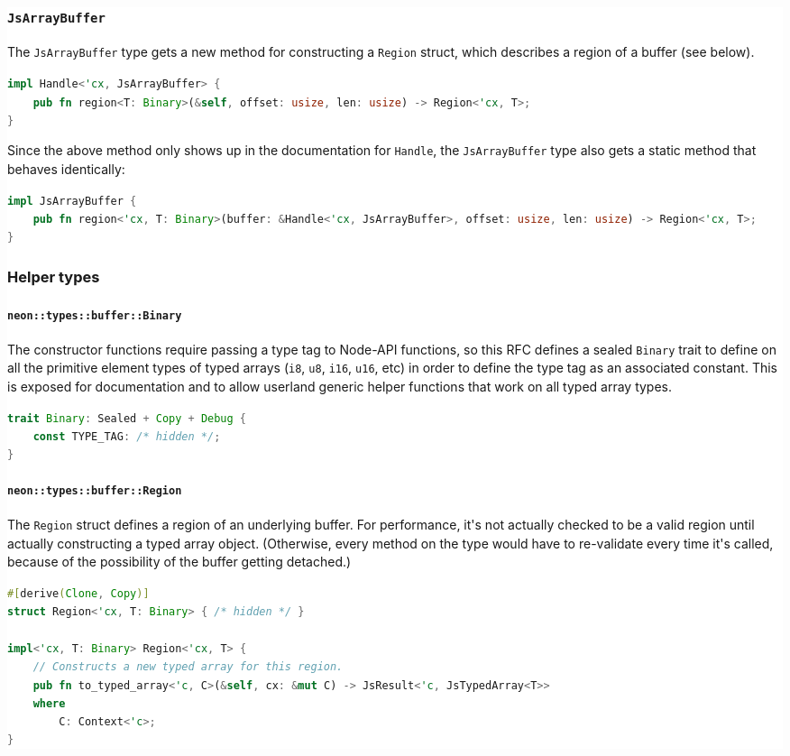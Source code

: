 
### `JsArrayBuffer`

The `JsArrayBuffer` type gets a new method for constructing a `Region` struct, which describes a region of a buffer (see below).

```rust
impl Handle<'cx, JsArrayBuffer> {
    pub fn region<T: Binary>(&self, offset: usize, len: usize) -> Region<'cx, T>;
}
```

Since the above method only shows up in the documentation for `Handle`, the `JsArrayBuffer` type also gets a static method that behaves identically:

```rust
impl JsArrayBuffer {
    pub fn region<'cx, T: Binary>(buffer: &Handle<'cx, JsArrayBuffer>, offset: usize, len: usize) -> Region<'cx, T>;
}
```

### Helper types

#### `neon::types::buffer::Binary`

The constructor functions require passing a type tag to Node-API functions, so this RFC defines a sealed `Binary` trait to define on all the primitive element types of typed arrays (`i8`, `u8`, `i16`, `u16`, etc) in order to define the type tag as an associated constant. This is exposed for documentation and to allow userland generic helper functions that work on all typed array types.

```rust
trait Binary: Sealed + Copy + Debug {
    const TYPE_TAG: /* hidden */;
}
```

#### `neon::types::buffer::Region`

The `Region` struct defines a region of an underlying buffer. For performance, it's not actually checked to be a valid region until actually constructing a typed array object. (Otherwise, every method on the type would have to re-validate every time it's called, because of the possibility of the buffer getting detached.)

```rust
#[derive(Clone, Copy)]
struct Region<'cx, T: Binary> { /* hidden */ }

impl<'cx, T: Binary> Region<'cx, T> {
    // Constructs a new typed array for this region.
    pub fn to_typed_array<'c, C>(&self, cx: &mut C) -> JsResult<'c, JsTypedArray<T>>
    where
        C: Context<'c>;
}
```


[summary]: #summary
[motivation]: #motivation
[guide-level-explanation]: #guide-level-explanation
[reference-level-explanation]: #reference-level-explanation
[drawbacks]: #drawbacks
[alternatives]: #alternatives
[unresolved]: #unresolved-questions
[std::ops::Index]: https://doc.rust-lang.org/stable/std/ops/trait.Index.html
[std::ops::Range]: https://doc.rust-lang.org/stable/std/ops/struct.Range.html
[std::ops::Index::index]: https://doc.rust-lang.org/stable/std/ops/trait.Index.html#tymethod.index
[std::vec::Vec::len]: https://doc.rust-lang.org/stable/std/vec/struct.Vec.html#method.len
[std::primitive::str::len]: https://doc.rust-lang.org/stable/std/primitive.str.html#method.len
[std::alloc::Layout::size]: https://doc.rust-lang.org/stable/std/alloc/struct.Layout.html#method.size
[std::fs::Metadata::size]: https://doc.rust-lang.org/stable/std/fs/struct.Metadata.html#method.size
[neon::handle::Handle]: https://docs.rs/neon/latest/neon/handle/struct.Handle.html
[neon::types::JsArrayBuffer]: https://docs.rs/neon/latest/neon/types/struct.JsArrayBuffer.html
[neon::types::JsFunction::call_with]: https://docs.rs/neon/latest/neon/types/struct.JsFunction.html#method.call_with
[napi_get_typedarray_info]: https://nodejs.org/api/n-api.html#napi_get_typedarray_info
[Uint8Array]: https://developer.mozilla.org/en-US/docs/Web/JavaScript/Reference/Global_Objects/Uint8Array
[Int8Array]: https://developer.mozilla.org/en-US/docs/Web/JavaScript/Reference/Global_Objects/Int8Array
[Uint16Array]: https://developer.mozilla.org/en-US/docs/Web/JavaScript/Reference/Global_Objects/Uint16Array
[Int16Array]: https://developer.mozilla.org/en-US/docs/Web/JavaScript/Reference/Global_Objects/Int16Array
[Uint32Array]: https://developer.mozilla.org/en-US/docs/Web/JavaScript/Reference/Global_Objects/Uint32Array
[Int32Array]: https://developer.mozilla.org/en-US/docs/Web/JavaScript/Reference/Global_Objects/Int32Array
[BigUint64Array]: https://developer.mozilla.org/en-US/docs/Web/JavaScript/Reference/Global_Objects/BigUint64Array
[BigInt64Array]: https://developer.mozilla.org/en-US/docs/Web/JavaScript/Reference/Global_Objects/BigInt64Array
[Float32Array]: https://developer.mozilla.org/en-US/docs/Web/JavaScript/Reference/Global_Objects/Float32Array
[Float64Array]: https://developer.mozilla.org/en-US/docs/Web/JavaScript/Reference/Global_Objects/Float64Array